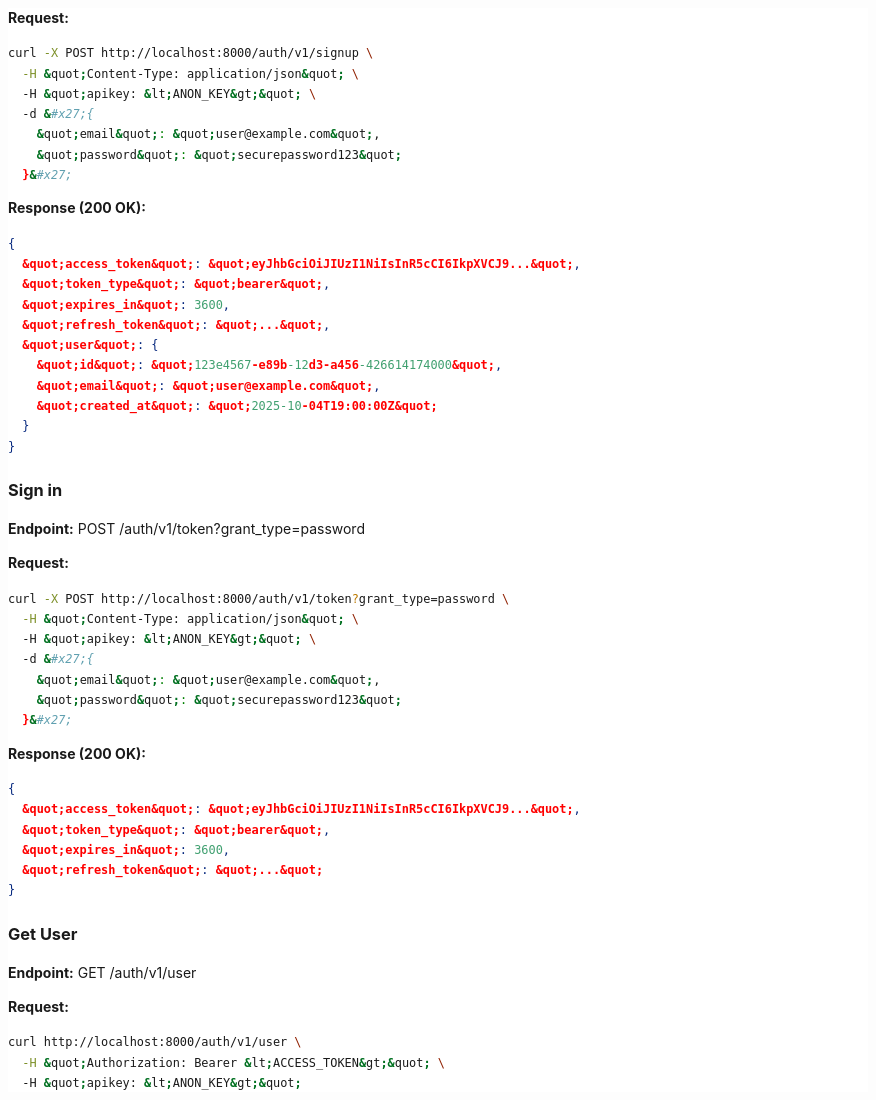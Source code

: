 **Request:**
```bash
curl -X POST http://localhost:8000/auth/v1/signup \
  -H &quot;Content-Type: application/json&quot; \
  -H &quot;apikey: &lt;ANON_KEY&gt;&quot; \
  -d &#x27;{
    &quot;email&quot;: &quot;user@example.com&quot;,
    &quot;password&quot;: &quot;securepassword123&quot;
  }&#x27;
```

**Response (200 OK):**
```Json
{
  &quot;access_token&quot;: &quot;eyJhbGciOiJIUzI1NiIsInR5cCI6IkpXVCJ9...&quot;,
  &quot;token_type&quot;: &quot;bearer&quot;,
  &quot;expires_in&quot;: 3600,
  &quot;refresh_token&quot;: &quot;...&quot;,
  &quot;user&quot;: {
    &quot;id&quot;: &quot;123e4567-e89b-12d3-a456-426614174000&quot;,
    &quot;email&quot;: &quot;user@example.com&quot;,
    &quot;created_at&quot;: &quot;2025-10-04T19:00:00Z&quot;
  }
}
```

### Sign in
**Endpoint:** POST /auth/v1/token?grant_type=password

**Request:**
```bash
curl -X POST http://localhost:8000/auth/v1/token?grant_type=password \
  -H &quot;Content-Type: application/json&quot; \
  -H &quot;apikey: &lt;ANON_KEY&gt;&quot; \
  -d &#x27;{
    &quot;email&quot;: &quot;user@example.com&quot;,
    &quot;password&quot;: &quot;securepassword123&quot;
  }&#x27;
```

**Response (200 OK):**
```Json
{
  &quot;access_token&quot;: &quot;eyJhbGciOiJIUzI1NiIsInR5cCI6IkpXVCJ9...&quot;,
  &quot;token_type&quot;: &quot;bearer&quot;,
  &quot;expires_in&quot;: 3600,
  &quot;refresh_token&quot;: &quot;...&quot;
}
```

### Get User
**Endpoint:** GET /auth/v1/user

**Request:**
```Bash
curl http://localhost:8000/auth/v1/user \
  -H &quot;Authorization: Bearer &lt;ACCESS_TOKEN&gt;&quot; \
  -H &quot;apikey: &lt;ANON_KEY&gt;&quot;
```

